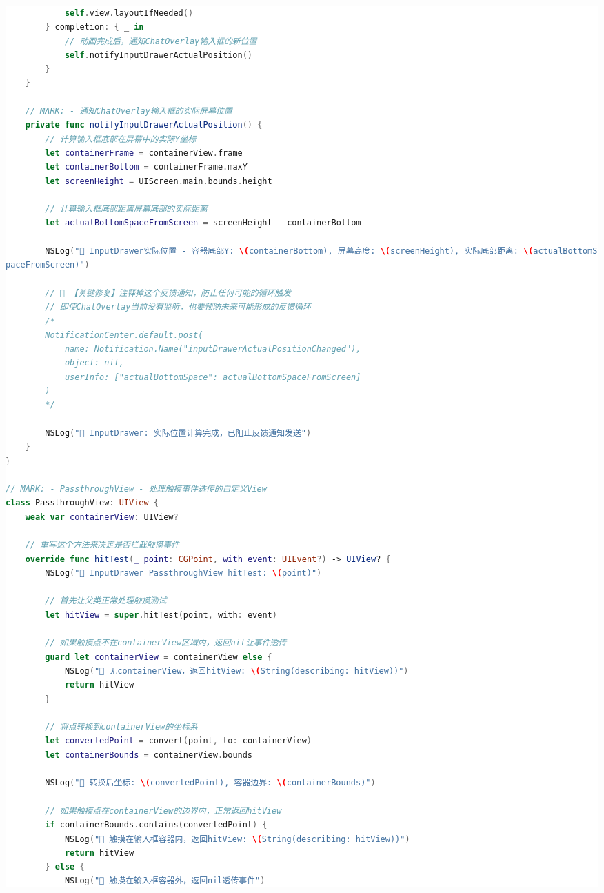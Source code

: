 ```swift
            self.view.layoutIfNeeded()
        } completion: { _ in
            // 动画完成后，通知ChatOverlay输入框的新位置
            self.notifyInputDrawerActualPosition()
        }
    }
    
    // MARK: - 通知ChatOverlay输入框的实际屏幕位置
    private func notifyInputDrawerActualPosition() {
        // 计算输入框底部在屏幕中的实际Y坐标
        let containerFrame = containerView.frame
        let containerBottom = containerFrame.maxY
        let screenHeight = UIScreen.main.bounds.height
        
        // 计算输入框底部距离屏幕底部的实际距离
        let actualBottomSpaceFromScreen = screenHeight - containerBottom
        
        NSLog("🎯 InputDrawer实际位置 - 容器底部Y: \(containerBottom), 屏幕高度: \(screenHeight), 实际底部距离: \(actualBottomSpaceFromScreen)")
        
        // 🚨 【关键修复】注释掉这个反馈通知，防止任何可能的循环触发
        // 即使ChatOverlay当前没有监听，也要预防未来可能形成的反馈循环
        /*
        NotificationCenter.default.post(
            name: Notification.Name("inputDrawerActualPositionChanged"),
            object: nil,
            userInfo: ["actualBottomSpace": actualBottomSpaceFromScreen]
        )
        */
        
        NSLog("🎯 InputDrawer: 实际位置计算完成，已阻止反馈通知发送")
    }
}

// MARK: - PassthroughView - 处理触摸事件透传的自定义View
class PassthroughView: UIView {
    weak var containerView: UIView?
    
    // 重写这个方法来决定是否拦截触摸事件
    override func hitTest(_ point: CGPoint, with event: UIEvent?) -> UIView? {
        NSLog("🎯 InputDrawer PassthroughView hitTest: \(point)")
        
        // 首先让父类正常处理触摸测试
        let hitView = super.hitTest(point, with: event)
        
        // 如果触摸点不在containerView区域内，返回nil让事件透传
        guard let containerView = containerView else {
            NSLog("🎯 无containerView，返回hitView: \(String(describing: hitView))")
            return hitView
        }
        
        // 将点转换到containerView的坐标系
        let convertedPoint = convert(point, to: containerView)
        let containerBounds = containerView.bounds
        
        NSLog("🎯 转换后坐标: \(convertedPoint), 容器边界: \(containerBounds)")
        
        // 如果触摸点在containerView的边界内，正常返回hitView
        if containerBounds.contains(convertedPoint) {
            NSLog("🎯 触摸在输入框容器内，返回hitView: \(String(describing: hitView))")
            return hitView
        } else {
            NSLog("🎯 触摸在输入框容器外，返回nil透传事件")
```